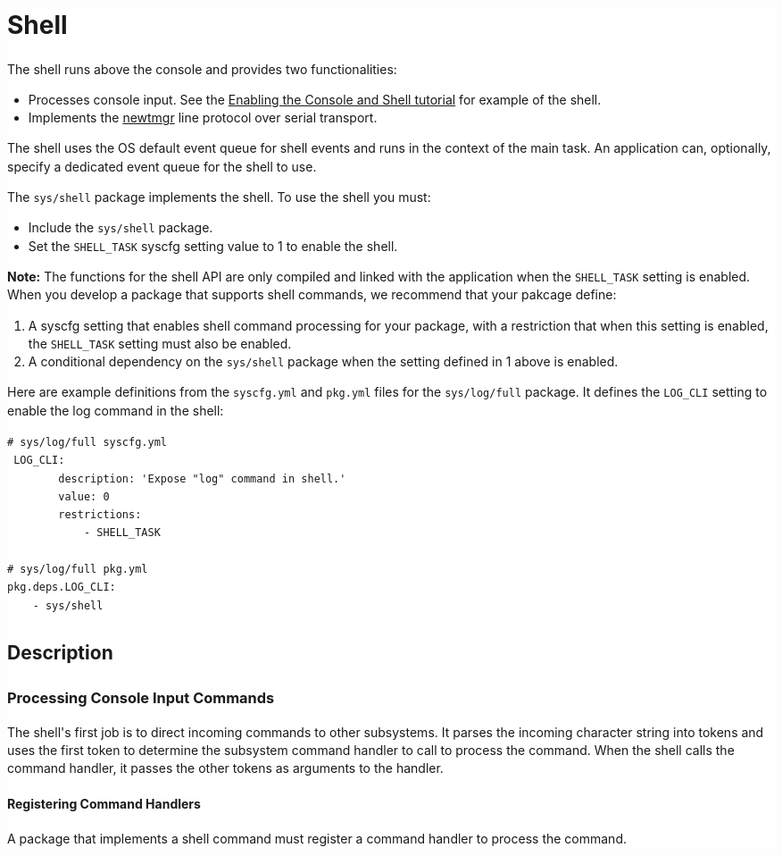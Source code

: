 # Shell

The shell runs above the console and provides two functionalities:

* Processes console input.  See the [Enabling the Console and Shell tutorial](/os/tutorials/blinky_console.md) for example of the shell. 
* Implements the [newtmgr](../../../newtmgr/overview.md) line protocol over serial transport.  

The shell uses the OS default event queue for shell events and runs in the context of the main task. An application can, optionally, specify a dedicated event queue for the shell to use.

The `sys/shell` package implements the shell.  To use the shell you must:

* Include the `sys/shell` package.
* Set the `SHELL_TASK` syscfg setting value to 1 to enable the shell.
  
**Note:** The functions for the shell API are only compiled and linked with the application when the `SHELL_TASK` setting is enabled. When you develop a package that supports shell commands, we recommend that your pakcage  define:

1.  A syscfg setting that enables shell command processing for your package, with a restriction that when this setting is enabled, the `SHELL_TASK` setting must also be enabled. 
2. A conditional dependency on the `sys/shell` package when the setting defined in 1 above is enabled.  

Here are example definitions from the `syscfg.yml` and `pkg.yml` files for the `sys/log/full` package. It defines the `LOG_CLI` setting to enable the log command in the shell:

```no-highlight
# sys/log/full syscfg.yml
 LOG_CLI:
        description: 'Expose "log" command in shell.'
        value: 0
        restrictions:
            - SHELL_TASK

# sys/log/full pkg.yml
pkg.deps.LOG_CLI:
    - sys/shell

```

## Description

### Processing Console Input Commands
The shell's first job is to direct incoming commands to other subsystems. It parses the incoming character string into tokens and uses the first token to determine the subsystem  command handler to call to process the command. When the shell calls the command handler, it passes the other tokens as arguments to the handler.  

#### Registering Command Handlers

A package that implements a shell command must register a command handler to process the command. 

